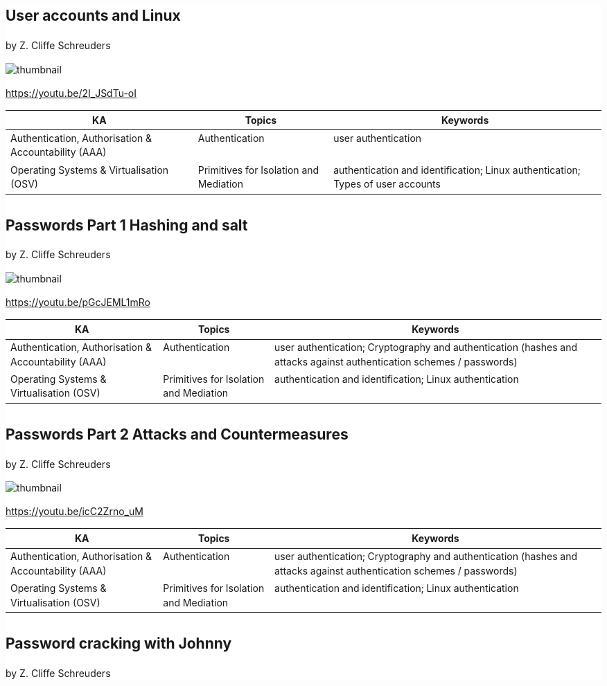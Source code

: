 


   ## User accounts and Linux
   by Z. Cliffe Schreuders


   ![thumbnail](http://img.youtube.com/vi/2I_JSdTu-oI/mqdefault.jpg)

   https://youtu.be/2I_JSdTu-oI


| KA | Topics | Keywords |
| --- | --- | --- |
| Authentication, Authorisation &amp; Accountability (AAA) | Authentication | user authentication |
| Operating Systems &amp; Virtualisation (OSV) | Primitives for Isolation and Mediation | authentication and identification; Linux authentication; Types of user accounts |




   ## Passwords Part 1 Hashing and salt
   by Z. Cliffe Schreuders


   ![thumbnail](http://img.youtube.com/vi/pGcJEML1mRo/mqdefault.jpg)

   https://youtu.be/pGcJEML1mRo


| KA | Topics | Keywords |
| --- | --- | --- |
| Authentication, Authorisation &amp; Accountability (AAA) | Authentication | user authentication; Cryptography and authentication (hashes and attacks against authentication schemes / passwords) |
| Operating Systems &amp; Virtualisation (OSV) | Primitives for Isolation and Mediation | authentication and identification; Linux authentication |




   ## Passwords Part 2 Attacks and Countermeasures
   by Z. Cliffe Schreuders


   ![thumbnail](http://img.youtube.com/vi/icC2Zrno_uM/mqdefault.jpg)

   https://youtu.be/icC2Zrno_uM


| KA | Topics | Keywords |
| --- | --- | --- |
| Authentication, Authorisation &amp; Accountability (AAA) | Authentication | user authentication; Cryptography and authentication (hashes and attacks against authentication schemes / passwords) |
| Operating Systems &amp; Virtualisation (OSV) | Primitives for Isolation and Mediation | authentication and identification; Linux authentication |




   ## Password cracking with Johnny
   by Z. Cliffe Schreuders
